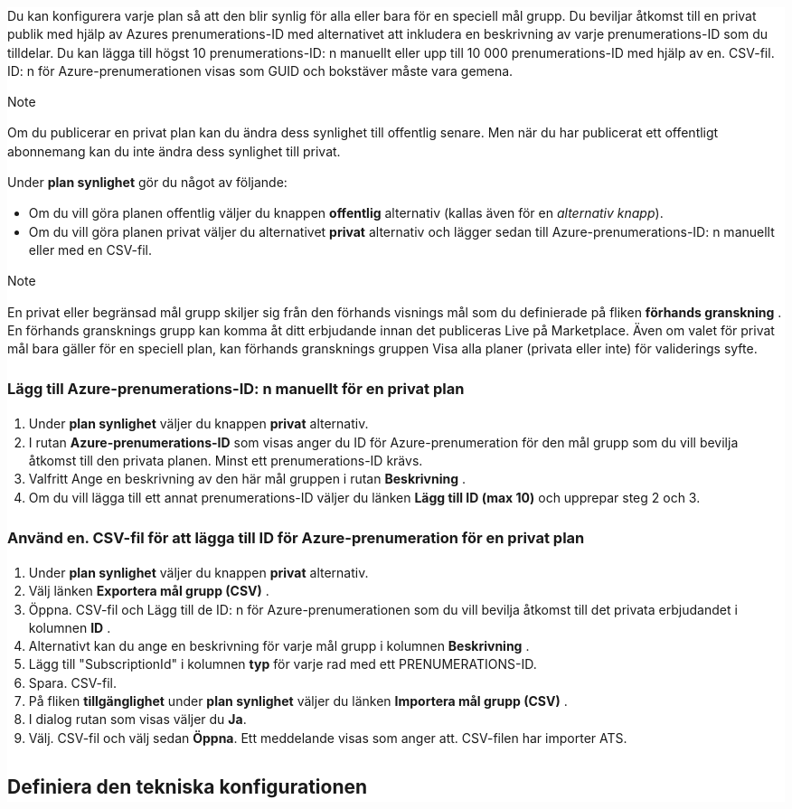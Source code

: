 Du kan konfigurera varje plan så att den blir synlig för alla eller bara för en speciell mål grupp. Du beviljar åtkomst till en privat publik med hjälp av Azures prenumerations-ID med alternativet att inkludera en beskrivning av varje prenumerations-ID som du tilldelar. Du kan lägga till högst 10 prenumerations-ID: n manuellt eller upp till 10 000 prenumerations-ID med hjälp av en. CSV-fil. ID: n för Azure-prenumerationen visas som GUID och bokstäver måste vara gemena.

> [!NOTE]
> Om du publicerar en privat plan kan du ändra dess synlighet till offentlig senare. Men när du har publicerat ett offentligt abonnemang kan du inte ändra dess synlighet till privat.

Under **plan synlighet** gör du något av följande:

- Om du vill göra planen offentlig väljer du knappen **offentlig** alternativ (kallas även för en _alternativ knapp_).
- Om du vill göra planen privat väljer du alternativet **privat** alternativ och lägger sedan till Azure-prenumerations-ID: n manuellt eller med en CSV-fil.

> [!NOTE]
> En privat eller begränsad mål grupp skiljer sig från den förhands visnings mål som du definierade på fliken **förhands granskning** . En förhands gransknings grupp kan komma åt ditt erbjudande innan det publiceras Live på Marketplace. Även om valet för privat mål bara gäller för en speciell plan, kan förhands gransknings gruppen Visa alla planer (privata eller inte) för validerings syfte.

### <a name="manually-add-azure-subscription-ids-for-a-private-plan"></a>Lägg till Azure-prenumerations-ID: n manuellt för en privat plan

1. Under **plan synlighet** väljer du knappen **privat** alternativ.
1. I rutan **Azure-prenumerations-ID** som visas anger du ID för Azure-prenumeration för den mål grupp som du vill bevilja åtkomst till den privata planen. Minst ett prenumerations-ID krävs.
1. Valfritt Ange en beskrivning av den här mål gruppen i rutan **Beskrivning** .
1. Om du vill lägga till ett annat prenumerations-ID väljer du länken **Lägg till ID (max 10)** och upprepar steg 2 och 3.

### <a name="use-a-csv-file-to-add-azure-subscription-ids-for-a-private-plan"></a>Använd en. CSV-fil för att lägga till ID för Azure-prenumeration för en privat plan

1. Under **plan synlighet** väljer du knappen **privat** alternativ.
1. Välj länken **Exportera mål grupp (CSV)** .
1. Öppna. CSV-fil och Lägg till de ID: n för Azure-prenumerationen som du vill bevilja åtkomst till det privata erbjudandet i kolumnen **ID** .
1. Alternativt kan du ange en beskrivning för varje mål grupp i kolumnen **Beskrivning** .
1. Lägg till "SubscriptionId" i kolumnen **typ** för varje rad med ett PRENUMERATIONS-ID.
1. Spara. CSV-fil.
1. På fliken **tillgänglighet** under **plan synlighet** väljer du länken **Importera mål grupp (CSV)** .
1. I dialog rutan som visas väljer du **Ja**.
1. Välj. CSV-fil och välj sedan **Öppna**. Ett meddelande visas som anger att. CSV-filen har importer ATS.

## <a name="define-the-technical-configuration"></a>Definiera den tekniska konfigurationen
